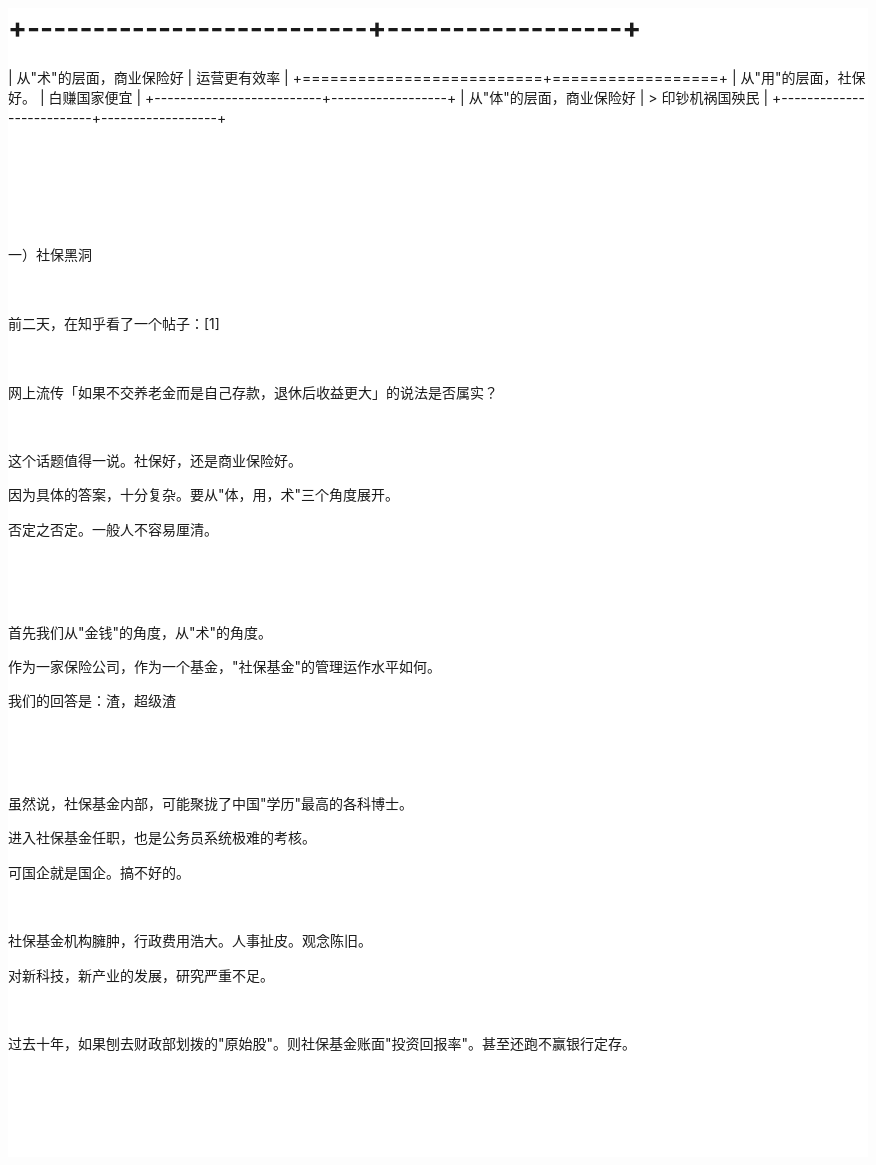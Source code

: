 # +--------------------------+------------------+
| 从"术"的层面，商业保险好 | 运营更有效率     |
+==========================+==================+
| 从"用"的层面，社保好。   | 白赚国家便宜     |
+--------------------------+------------------+
| 从"体"的层面，商业保险好 | > 印钞机祸国殃民 |
+--------------------------+------------------+

 

 

 

一）社保黑洞

 

前二天，在知乎看了一个帖子：\[1\]

 

网上流传「如果不交养老金而是自己存款，退休后收益更大」的说法是否属实？

 

这个话题值得一说。社保好，还是商业保险好。

因为具体的答案，十分复杂。要从"体，用，术"三个角度展开。

否定之否定。一般人不容易厘清。

 

 

首先我们从"金钱"的角度，从"术"的角度。

作为一家保险公司，作为一个基金，"社保基金"的管理运作水平如何。

我们的回答是：渣，超级渣

 

 

虽然说，社保基金内部，可能聚拢了中国"学历"最高的各科博士。

进入社保基金任职，也是公务员系统极难的考核。

可国企就是国企。搞不好的。

 

社保基金机构臃肿，行政费用浩大。人事扯皮。观念陈旧。

对新科技，新产业的发展，研究严重不足。

 

过去十年，如果刨去财政部划拨的"原始股"。则社保基金账面"投资回报率"。甚至还跑不赢银行定存。

 

 

 
